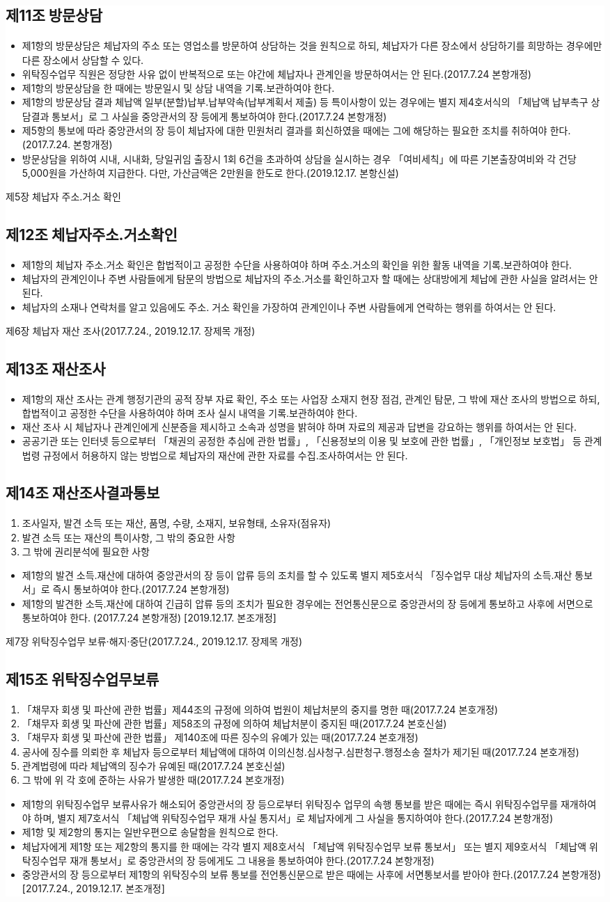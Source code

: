 ## 제11조 방문상담
- 제1항의 방문상담은 체납자의 주소 또는 영업소를 방문하여 상담하는 것을 원칙으로 하되, 체납자가 다른 장소에서 상담하기를 희망하는 경우에만 다른 장소에서 상담할 수 있다.
- 위탁징수업무 직원은 정당한 사유 없이 반복적으로 또는 야간에 체납자나 관계인을 방문하여서는 안 된다.(2017.7.24 본항개정)
- 제1항의 방문상담을 한 때에는 방문일시 및 상담 내역을 기록&#8228;보관하여야 한다.
- 제1항의 방문상담 결과 체납액 일부(분할)납부&#8228;납부약속(납부계획서 제출) 등 특이사항이 있는 경우에는 별지 제4호서식의 「체납액 납부촉구 상담결과 통보서」로 그 사실을 중앙관서의 장 등에게 통보하여야 한다.(2017.7.24 본항개정)
- 제5항의 통보에 따라 중앙관서의 장 등이 체납자에 대한 민원처리 결과를 회신하였을 때에는 그에 해당하는 필요한 조치를 취하여야 한다.(2017.7.24. 본항개정)
- 방문상담을 위하여 시내, 시내화, 당일귀임 출장시 1회 6건을 초과하여 상담을 실시하는 경우 「여비세칙」에 따른 기본출장여비와 각 건당 5,000원을 가산하여 지급한다. 다만, 가산금액은 2만원을 한도로 한다.(2019.12.17. 본항신설)

제5장  체납자 주소&#8228;거소 확인

## 제12조 체납자주소&#8228;거소확인
- 제1항의 체납자 주소&#8228;거소 확인은 합법적이고 공정한 수단을 사용하여야 하며 주소&#8228;거소의 확인을 위한 활동 내역을 기록&#8228;보관하여야 한다.
- 체납자의 관계인이나 주변 사람들에게 탐문의 방법으로 체납자의 주소&#8228;거소를 확인하고자 할 때에는 상대방에게 체납에 관한 사실을 알려서는 안 된다.
- 체납자의 소재나 연락처를 알고 있음에도 주소&#8228; 거소 확인을 가장하여 관계인이나 주변 사람들에게 연락하는 행위를 하여서는 안 된다.

제6장  체납자 재산 조사(2017.7.24., 2019.12.17. 장제목 개정)

## 제13조 재산조사
- 제1항의 재산 조사는 관계 행정기관의 공적 장부 자료 확인, 주소 또는 사업장 소재지 현장 점검, 관계인 탐문, 그 밖에 재산 조사의 방법으로 하되, 합법적이고 공정한 수단을 사용하여야 하며 조사 실시 내역을 기록&#8228;보관하여야 한다.
- 재산 조사 시 체납자나 관계인에게 신분증을 제시하고 소속과 성명을 밝혀야 하며 자료의 제공과 답변을 강요하는 행위를 하여서는 안 된다.
- 공공기관 또는 인터넷 등으로부터 「채권의 공정한 추심에 관한 법률」, 「신용정보의 이용 및 보호에 관한 법률」, 「개인정보 보호법」 등 관계 법령 규정에서 허용하지 않는 방법으로 체납자의 재산에 관한 자료를 수집&#8228;조사하여서는 안 된다.

## 제14조 재산조사결과통보
  1. 조사일자, 발견 소득 또는 재산, 품명, 수량, 소재지, 보유형태, 소유자(점유자)
  2. 발견 소득 또는 재산의 특이사항, 그 밖의 중요한 사항
  3. 그 밖에 권리분석에 필요한 사항
- 제1항의 발견 소득&#8228;재산에 대하여 중앙관서의 장 등이 압류 등의 조치를 할 수 있도록 별지 제5호서식 「징수업무 대상 체납자의 소득&#8228;재산 통보서」로 즉시 통보하여야 한다.(2017.7.24 본항개정)
- 제1항의 발견한 소득&#8228;재산에 대하여 긴급히 압류 등의 조치가 필요한 경우에는 전언통신문으로 중앙관서의 장 등에게 통보하고 사후에 서면으로 통보하여야 한다. (2017.7.24 본항개정)
[2019.12.17. 본조개정]

제7장 위탁징수업무 보류·해지·중단(2017.7.24., 2019.12.17. 장제목 개정)

## 제15조 위탁징수업무보류
  1. 「채무자 회생 및 파산에 관한 법률」제44조의 규정에 의하여 법원이 체납처분의 중지를 명한 때(2017.7.24 본호개정)
  2. 「채무자 회생 및 파산에 관한 법률」제58조의 규정에 의하여 체납처분이 중지된 때(2017.7.24 본호신설)
  3. 「채무자 회생 및 파산에 관한 법률」 제140조에 따른 징수의 유예가 있는 때(2017.7.24 본호개정)
  4. 공사에 징수를 의뢰한 후 체납자 등으로부터 체납액에 대하여 이의신청&#8228;심사청구&#8228;심판청구&#8228;행정소송 절차가 제기된 때(2017.7.24 본호개정)
  5. 관계법령에 따라 체납액의 징수가 유예된 때(2017.7.24 본호신설)
  6. 그 밖에 위 각 호에 준하는 사유가 발생한 때(2017.7.24 본호개정)
- 제1항의 위탁징수업무 보류사유가 해소되어 중앙관서의 장 등으로부터 위탁징수 업무의 속행 통보를 받은 때에는 즉시 위탁징수업무를 재개하여야 하며,  별지 제7호서식 「체납액 위탁징수업무 재개 사실 통지서」로 체납자에게 그 사실을 통지하여야 한다.(2017.7.24 본항개정)
- 제1항 및 제2항의 통지는 일반우편으로 송달함을 원칙으로 한다.
- 체납자에게 제1항 또는 제2항의 통지를 한 때에는 각각 별지 제8호서식 「체납액 위탁징수업무 보류 통보서」 또는 별지 제9호서식 「체납액 위탁징수업무 재개 통보서」로 중앙관서의 장 등에게도 그 내용을 통보하여야 한다.(2017.7.24 본항개정)
- 중앙관서의 장 등으로부터 제1항의 위탁징수의 보류 통보를 전언통신문으로 받은 때에는 사후에 서면통보서를 받아야 한다.(2017.7.24 본항개정)
[2017.7.24., 2019.12.17. 본조개정]
